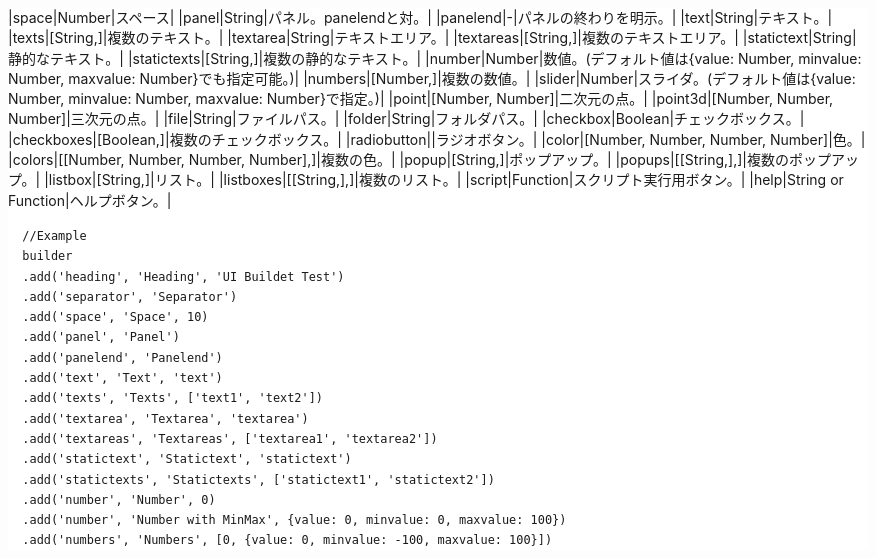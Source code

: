 |space|Number|スペース|
|panel|String|パネル。panelendと対。|
|panelend|-|パネルの終わりを明示。|
|text|String|テキスト。|
|texts|[String,]|複数のテキスト。|
|textarea|String|テキストエリア。|
|textareas|[String,]|複数のテキストエリア。|
|statictext|String|静的なテキスト。|
|statictexts|[String,]|複数の静的なテキスト。|
|number|Number|数値。(デフォルト値は{value: Number, minvalue: Number, maxvalue: Number}でも指定可能。)|
|numbers|[Number,]|複数の数値。|
|slider|Number|スライダ。(デフォルト値は{value: Number, minvalue: Number, maxvalue: Number}で指定。)|
|point|[Number, Number]|二次元の点。|
|point3d|[Number, Number, Number]|三次元の点。|
|file|String|ファイルパス。|
|folder|String|フォルダパス。|
|checkbox|Boolean|チェックボックス。|
|checkboxes|[Boolean,]|複数のチェックボックス。|
|radiobutton||ラジオボタン。|
|color|[Number, Number, Number, Number]|色。|
|colors|[[Number, Number, Number, Number],]|複数の色。|
|popup|[String,]|ポップアップ。|
|popups|[[String,],]|複数のポップアップ。|
|listbox|[String,]|リスト。|
|listboxes|[[String,],]|複数のリスト。|
|script|Function|スクリプト実行用ボタン。|
|help|String or Function|ヘルプボタン。|

```
  //Example
  builder
  .add('heading', 'Heading', 'UI Buildet Test')
  .add('separator', 'Separator')
  .add('space', 'Space', 10)
  .add('panel', 'Panel')
  .add('panelend', 'Panelend')
  .add('text', 'Text', 'text')
  .add('texts', 'Texts', ['text1', 'text2'])
  .add('textarea', 'Textarea', 'textarea')
  .add('textareas', 'Textareas', ['textarea1', 'textarea2'])
  .add('statictext', 'Statictext', 'statictext')
  .add('statictexts', 'Statictexts', ['statictext1', 'statictext2'])
  .add('number', 'Number', 0)
  .add('number', 'Number with MinMax', {value: 0, minvalue: 0, maxvalue: 100})
  .add('numbers', 'Numbers', [0, {value: 0, minvalue: -100, maxvalue: 100}])
```